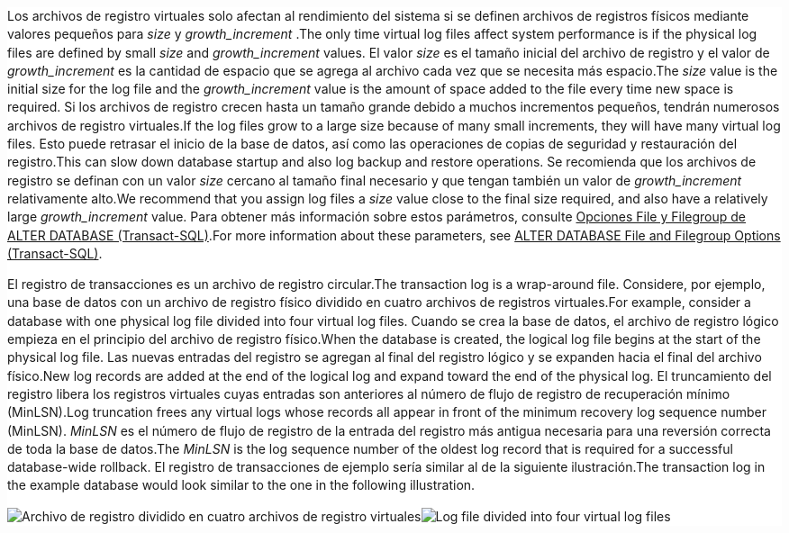  <span data-ttu-id="b9cf8-150">Los archivos de registro virtuales solo afectan al rendimiento del sistema si se definen archivos de registros físicos mediante valores pequeños para *size* y *growth_increment* .</span><span class="sxs-lookup"><span data-stu-id="b9cf8-150">The only time virtual log files affect system performance is if the physical log files are defined by small *size* and *growth_increment* values.</span></span> <span data-ttu-id="b9cf8-151">El valor *size* es el tamaño inicial del archivo de registro y el valor de *growth_increment* es la cantidad de espacio que se agrega al archivo cada vez que se necesita más espacio.</span><span class="sxs-lookup"><span data-stu-id="b9cf8-151">The *size* value is the initial size for the log file and the *growth_increment* value is the amount of space added to the file every time new space is required.</span></span> <span data-ttu-id="b9cf8-152">Si los archivos de registro crecen hasta un tamaño grande debido a muchos incrementos pequeños, tendrán numerosos archivos de registro virtuales.</span><span class="sxs-lookup"><span data-stu-id="b9cf8-152">If the log files grow to a large size because of many small increments, they will have many virtual log files.</span></span> <span data-ttu-id="b9cf8-153">Esto puede retrasar el inicio de la base de datos, así como las operaciones de copias de seguridad y restauración del registro.</span><span class="sxs-lookup"><span data-stu-id="b9cf8-153">This can slow down database startup and also log backup and restore operations.</span></span> <span data-ttu-id="b9cf8-154">Se recomienda que los archivos de registro se definan con un valor *size* cercano al tamaño final necesario y que tengan también un valor de *growth_increment* relativamente alto.</span><span class="sxs-lookup"><span data-stu-id="b9cf8-154">We recommend that you assign log files a *size* value close to the final size required, and also have a relatively large *growth_increment* value.</span></span> <span data-ttu-id="b9cf8-155">Para obtener más información sobre estos parámetros, consulte [Opciones File y Filegroup de ALTER DATABASE &#40;Transact-SQL&#41;](/sql/t-sql/statements/alter-database-transact-sql-file-and-filegroup-options).</span><span class="sxs-lookup"><span data-stu-id="b9cf8-155">For more information about these parameters, see [ALTER DATABASE File and Filegroup Options &#40;Transact-SQL&#41;](/sql/t-sql/statements/alter-database-transact-sql-file-and-filegroup-options).</span></span>  
  
 <span data-ttu-id="b9cf8-156">El registro de transacciones es un archivo de registro circular.</span><span class="sxs-lookup"><span data-stu-id="b9cf8-156">The transaction log is a wrap-around file.</span></span> <span data-ttu-id="b9cf8-157">Considere, por ejemplo, una base de datos con un archivo de registro físico dividido en cuatro archivos de registros virtuales.</span><span class="sxs-lookup"><span data-stu-id="b9cf8-157">For example, consider a database with one physical log file divided into four virtual log files.</span></span> <span data-ttu-id="b9cf8-158">Cuando se crea la base de datos, el archivo de registro lógico empieza en el principio del archivo de registro físico.</span><span class="sxs-lookup"><span data-stu-id="b9cf8-158">When the database is created, the logical log file begins at the start of the physical log file.</span></span> <span data-ttu-id="b9cf8-159">Las nuevas entradas del registro se agregan al final del registro lógico y se expanden hacia el final del archivo físico.</span><span class="sxs-lookup"><span data-stu-id="b9cf8-159">New log records are added at the end of the logical log and expand toward the end of the physical log.</span></span> <span data-ttu-id="b9cf8-160">El truncamiento del registro libera los registros virtuales cuyas entradas son anteriores al número de flujo de registro de recuperación mínimo (MinLSN).</span><span class="sxs-lookup"><span data-stu-id="b9cf8-160">Log truncation frees any virtual logs whose records all appear in front of the minimum recovery log sequence number (MinLSN).</span></span> <span data-ttu-id="b9cf8-161">*MinLSN* es el número de flujo de registro de la entrada del registro más antigua necesaria para una reversión correcta de toda la base de datos.</span><span class="sxs-lookup"><span data-stu-id="b9cf8-161">The *MinLSN* is the log sequence number of the oldest log record that is required for a successful database-wide rollback.</span></span> <span data-ttu-id="b9cf8-162">El registro de transacciones de ejemplo sería similar al de la siguiente ilustración.</span><span class="sxs-lookup"><span data-stu-id="b9cf8-162">The transaction log in the example database would look similar to the one in the following illustration.</span></span>  
  
 <span data-ttu-id="b9cf8-163">![Archivo de registro dividido en cuatro archivos de registro virtuales](media/tranlog3.gif "Archivo de registro dividido en cuatro archivos de registro virtuales")</span><span class="sxs-lookup"><span data-stu-id="b9cf8-163">![Log file divided into four virtual log files](media/tranlog3.gif "Log file divided into four virtual log files")</span></span>  
  
